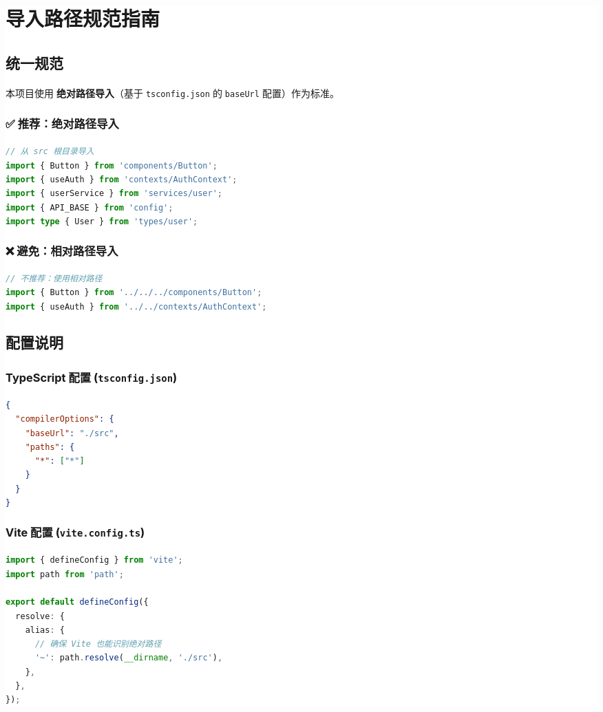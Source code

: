# 导入路径规范指南

## 统一规范

本项目使用 **绝对路径导入**（基于 `tsconfig.json` 的 `baseUrl` 配置）作为标准。

### ✅ 推荐：绝对路径导入

```typescript
// 从 src 根目录导入
import { Button } from 'components/Button';
import { useAuth } from 'contexts/AuthContext';
import { userService } from 'services/user';
import { API_BASE } from 'config';
import type { User } from 'types/user';
```

### ❌ 避免：相对路径导入

```typescript
// 不推荐：使用相对路径
import { Button } from '../../../components/Button';
import { useAuth } from '../../contexts/AuthContext';
```

## 配置说明

### TypeScript 配置 (`tsconfig.json`)

```json
{
  "compilerOptions": {
    "baseUrl": "./src",
    "paths": {
      "*": ["*"]
    }
  }
}
```

### Vite 配置 (`vite.config.ts`)

```typescript
import { defineConfig } from 'vite';
import path from 'path';

export default defineConfig({
  resolve: {
    alias: {
      // 确保 Vite 也能识别绝对路径
      '~': path.resolve(__dirname, './src'),
    },
  },
});
```
